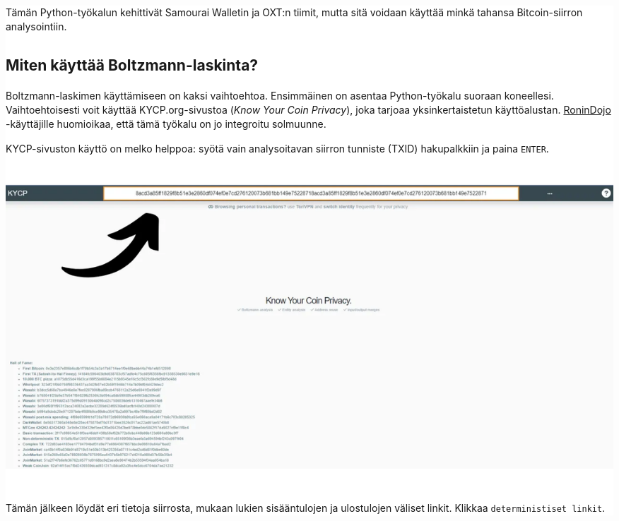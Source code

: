 Tämän Python-työkalun kehittivät Samourai Walletin ja OXT:n tiimit, mutta sitä voidaan käyttää minkä tahansa Bitcoin-siirron analysointiin.

## Miten käyttää Boltzmann-laskinta?
Boltzmann-laskimen käyttämiseen on kaksi vaihtoehtoa. Ensimmäinen on asentaa Python-työkalu suoraan koneellesi. Vaihtoehtoisesti voit käyttää KYCP.org-sivustoa (_Know Your Coin Privacy_), joka tarjoaa yksinkertaistetun käyttöalustan. [RoninDojo](https://planb.network/tutorials/node/ronin-dojo-v2) -käyttäjille huomioikaa, että tämä työkalu on jo integroitu solmuunne.

KYCP-sivuston käyttö on melko helppoa: syötä vain analysoitavan siirron tunniste (TXID) hakupalkkiin ja paina `ENTER`.
![KYCP](assets/1.webp)
Tämän jälkeen löydät eri tietoja siirrosta, mukaan lukien sisääntulojen ja ulostulojen väliset linkit. Klikkaa `deterministiset linkit`.